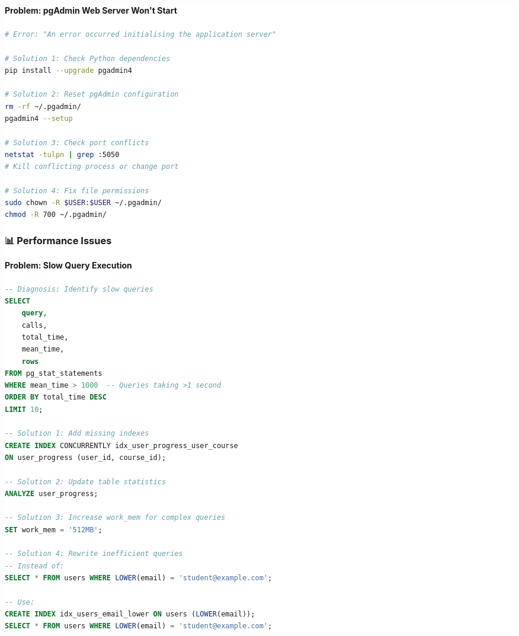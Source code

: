#### Problem: pgAdmin Web Server Won't Start
```bash
# Error: "An error occurred initialising the application server"

# Solution 1: Check Python dependencies
pip install --upgrade pgadmin4

# Solution 2: Reset pgAdmin configuration
rm -rf ~/.pgadmin/
pgadmin4 --setup

# Solution 3: Check port conflicts
netstat -tulpn | grep :5050
# Kill conflicting process or change port

# Solution 4: Fix file permissions
sudo chown -R $USER:$USER ~/.pgadmin/
chmod -R 700 ~/.pgadmin/
```

### 📊 Performance Issues

#### Problem: Slow Query Execution
```sql
-- Diagnosis: Identify slow queries
SELECT 
    query,
    calls,
    total_time,
    mean_time,
    rows
FROM pg_stat_statements 
WHERE mean_time > 1000  -- Queries taking >1 second
ORDER BY total_time DESC 
LIMIT 10;

-- Solution 1: Add missing indexes
CREATE INDEX CONCURRENTLY idx_user_progress_user_course 
ON user_progress (user_id, course_id);

-- Solution 2: Update table statistics
ANALYZE user_progress;

-- Solution 3: Increase work_mem for complex queries
SET work_mem = '512MB';

-- Solution 4: Rewrite inefficient queries
-- Instead of:
SELECT * FROM users WHERE LOWER(email) = 'student@example.com';

-- Use:
CREATE INDEX idx_users_email_lower ON users (LOWER(email));
SELECT * FROM users WHERE LOWER(email) = 'student@example.com';
```
